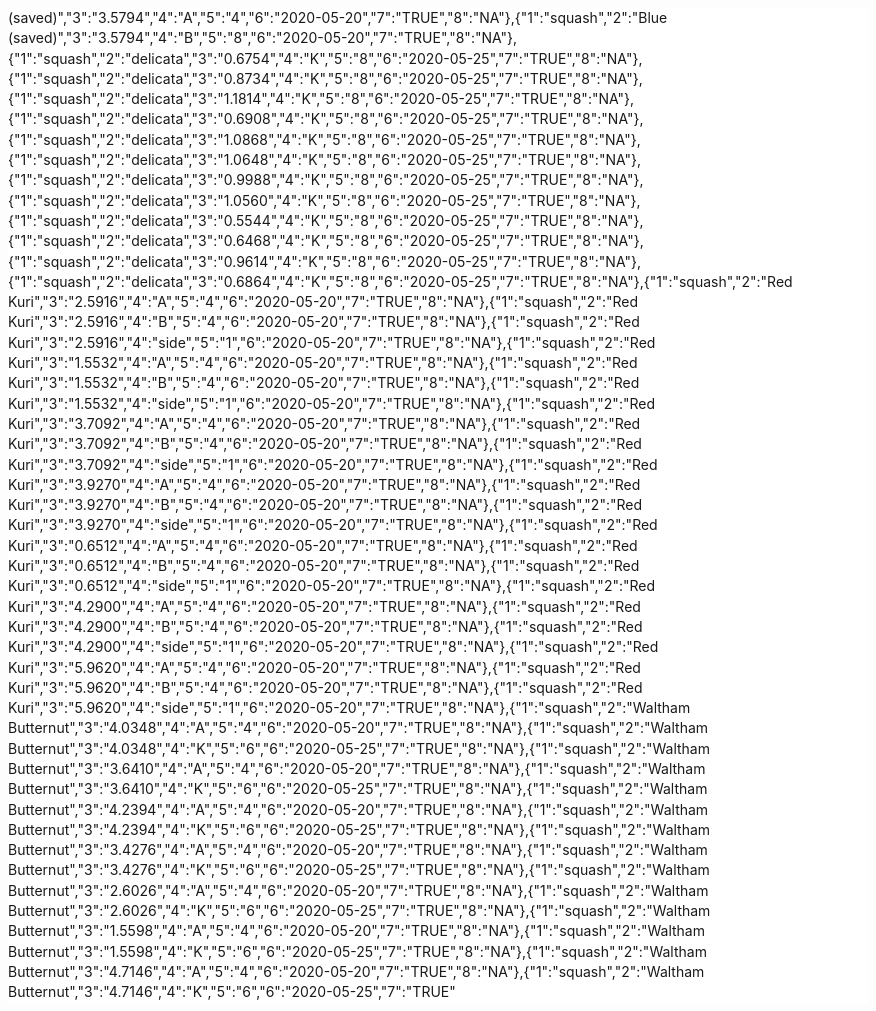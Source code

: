 (saved)","3":"3.5794","4":"A","5":"4","6":"2020-05-20","7":"TRUE","8":"NA"},{"1":"squash","2":"Blue (saved)","3":"3.5794","4":"B","5":"8","6":"2020-05-20","7":"TRUE","8":"NA"},{"1":"squash","2":"delicata","3":"0.6754","4":"K","5":"8","6":"2020-05-25","7":"TRUE","8":"NA"},{"1":"squash","2":"delicata","3":"0.8734","4":"K","5":"8","6":"2020-05-25","7":"TRUE","8":"NA"},{"1":"squash","2":"delicata","3":"1.1814","4":"K","5":"8","6":"2020-05-25","7":"TRUE","8":"NA"},{"1":"squash","2":"delicata","3":"0.6908","4":"K","5":"8","6":"2020-05-25","7":"TRUE","8":"NA"},{"1":"squash","2":"delicata","3":"1.0868","4":"K","5":"8","6":"2020-05-25","7":"TRUE","8":"NA"},{"1":"squash","2":"delicata","3":"1.0648","4":"K","5":"8","6":"2020-05-25","7":"TRUE","8":"NA"},{"1":"squash","2":"delicata","3":"0.9988","4":"K","5":"8","6":"2020-05-25","7":"TRUE","8":"NA"},{"1":"squash","2":"delicata","3":"1.0560","4":"K","5":"8","6":"2020-05-25","7":"TRUE","8":"NA"},{"1":"squash","2":"delicata","3":"0.5544","4":"K","5":"8","6":"2020-05-25","7":"TRUE","8":"NA"},{"1":"squash","2":"delicata","3":"0.6468","4":"K","5":"8","6":"2020-05-25","7":"TRUE","8":"NA"},{"1":"squash","2":"delicata","3":"0.9614","4":"K","5":"8","6":"2020-05-25","7":"TRUE","8":"NA"},{"1":"squash","2":"delicata","3":"0.6864","4":"K","5":"8","6":"2020-05-25","7":"TRUE","8":"NA"},{"1":"squash","2":"Red Kuri","3":"2.5916","4":"A","5":"4","6":"2020-05-20","7":"TRUE","8":"NA"},{"1":"squash","2":"Red Kuri","3":"2.5916","4":"B","5":"4","6":"2020-05-20","7":"TRUE","8":"NA"},{"1":"squash","2":"Red Kuri","3":"2.5916","4":"side","5":"1","6":"2020-05-20","7":"TRUE","8":"NA"},{"1":"squash","2":"Red Kuri","3":"1.5532","4":"A","5":"4","6":"2020-05-20","7":"TRUE","8":"NA"},{"1":"squash","2":"Red Kuri","3":"1.5532","4":"B","5":"4","6":"2020-05-20","7":"TRUE","8":"NA"},{"1":"squash","2":"Red Kuri","3":"1.5532","4":"side","5":"1","6":"2020-05-20","7":"TRUE","8":"NA"},{"1":"squash","2":"Red Kuri","3":"3.7092","4":"A","5":"4","6":"2020-05-20","7":"TRUE","8":"NA"},{"1":"squash","2":"Red Kuri","3":"3.7092","4":"B","5":"4","6":"2020-05-20","7":"TRUE","8":"NA"},{"1":"squash","2":"Red Kuri","3":"3.7092","4":"side","5":"1","6":"2020-05-20","7":"TRUE","8":"NA"},{"1":"squash","2":"Red Kuri","3":"3.9270","4":"A","5":"4","6":"2020-05-20","7":"TRUE","8":"NA"},{"1":"squash","2":"Red Kuri","3":"3.9270","4":"B","5":"4","6":"2020-05-20","7":"TRUE","8":"NA"},{"1":"squash","2":"Red Kuri","3":"3.9270","4":"side","5":"1","6":"2020-05-20","7":"TRUE","8":"NA"},{"1":"squash","2":"Red Kuri","3":"0.6512","4":"A","5":"4","6":"2020-05-20","7":"TRUE","8":"NA"},{"1":"squash","2":"Red Kuri","3":"0.6512","4":"B","5":"4","6":"2020-05-20","7":"TRUE","8":"NA"},{"1":"squash","2":"Red Kuri","3":"0.6512","4":"side","5":"1","6":"2020-05-20","7":"TRUE","8":"NA"},{"1":"squash","2":"Red Kuri","3":"4.2900","4":"A","5":"4","6":"2020-05-20","7":"TRUE","8":"NA"},{"1":"squash","2":"Red Kuri","3":"4.2900","4":"B","5":"4","6":"2020-05-20","7":"TRUE","8":"NA"},{"1":"squash","2":"Red Kuri","3":"4.2900","4":"side","5":"1","6":"2020-05-20","7":"TRUE","8":"NA"},{"1":"squash","2":"Red Kuri","3":"5.9620","4":"A","5":"4","6":"2020-05-20","7":"TRUE","8":"NA"},{"1":"squash","2":"Red Kuri","3":"5.9620","4":"B","5":"4","6":"2020-05-20","7":"TRUE","8":"NA"},{"1":"squash","2":"Red Kuri","3":"5.9620","4":"side","5":"1","6":"2020-05-20","7":"TRUE","8":"NA"},{"1":"squash","2":"Waltham Butternut","3":"4.0348","4":"A","5":"4","6":"2020-05-20","7":"TRUE","8":"NA"},{"1":"squash","2":"Waltham Butternut","3":"4.0348","4":"K","5":"6","6":"2020-05-25","7":"TRUE","8":"NA"},{"1":"squash","2":"Waltham Butternut","3":"3.6410","4":"A","5":"4","6":"2020-05-20","7":"TRUE","8":"NA"},{"1":"squash","2":"Waltham Butternut","3":"3.6410","4":"K","5":"6","6":"2020-05-25","7":"TRUE","8":"NA"},{"1":"squash","2":"Waltham Butternut","3":"4.2394","4":"A","5":"4","6":"2020-05-20","7":"TRUE","8":"NA"},{"1":"squash","2":"Waltham Butternut","3":"4.2394","4":"K","5":"6","6":"2020-05-25","7":"TRUE","8":"NA"},{"1":"squash","2":"Waltham Butternut","3":"3.4276","4":"A","5":"4","6":"2020-05-20","7":"TRUE","8":"NA"},{"1":"squash","2":"Waltham Butternut","3":"3.4276","4":"K","5":"6","6":"2020-05-25","7":"TRUE","8":"NA"},{"1":"squash","2":"Waltham Butternut","3":"2.6026","4":"A","5":"4","6":"2020-05-20","7":"TRUE","8":"NA"},{"1":"squash","2":"Waltham Butternut","3":"2.6026","4":"K","5":"6","6":"2020-05-25","7":"TRUE","8":"NA"},{"1":"squash","2":"Waltham Butternut","3":"1.5598","4":"A","5":"4","6":"2020-05-20","7":"TRUE","8":"NA"},{"1":"squash","2":"Waltham Butternut","3":"1.5598","4":"K","5":"6","6":"2020-05-25","7":"TRUE","8":"NA"},{"1":"squash","2":"Waltham Butternut","3":"4.7146","4":"A","5":"4","6":"2020-05-20","7":"TRUE","8":"NA"},{"1":"squash","2":"Waltham Butternut","3":"4.7146","4":"K","5":"6","6":"2020-05-25","7":"TRUE"